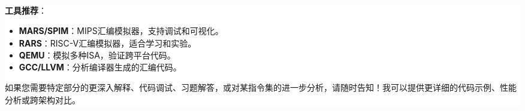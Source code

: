 **工具推荐**：

- **MARS/SPIM**：MIPS汇编模拟器，支持调试和可视化。
- **RARS**：RISC-V汇编模拟器，适合学习和实验。
- **QEMU**：模拟多种ISA，验证跨平台代码。
- **GCC/LLVM**：分析编译器生成的汇编代码。

如果您需要特定部分的更深入解释、代码调试、习题解答，或对某指令集的进一步分析，请随时告知！我可以提供更详细的代码示例、性能分析或跨架构对比。